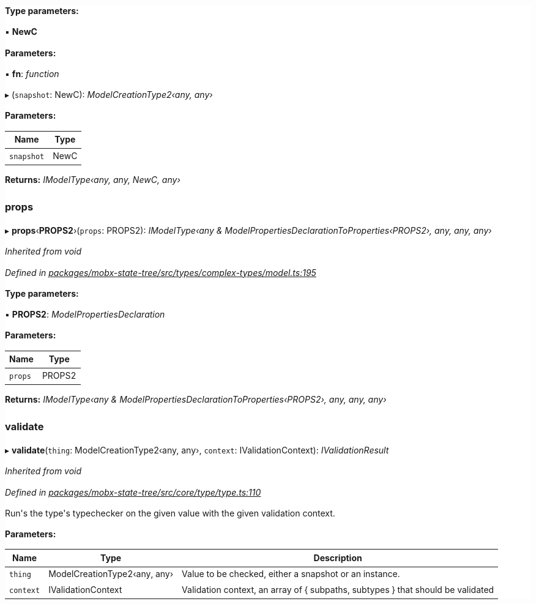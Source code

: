 **Type parameters:**

▪ **NewC**

**Parameters:**

▪ **fn**: *function*

▸ (`snapshot`: NewC): *ModelCreationType2‹any, any›*

**Parameters:**

Name | Type |
------ | ------ |
`snapshot` | NewC |

**Returns:** *IModelType‹any, any, NewC, any›*

###  props

▸ **props**‹**PROPS2**›(`props`: PROPS2): *IModelType‹any & ModelPropertiesDeclarationToProperties‹PROPS2›, any, any, any›*

*Inherited from void*

*Defined in [packages/mobx-state-tree/src/types/complex-types/model.ts:195](https://github.com/mobxjs/mobx-state-tree/blob/84743ce4/packages/mobx-state-tree/src/types/complex-types/model.ts#L195)*

**Type parameters:**

▪ **PROPS2**: *ModelPropertiesDeclaration*

**Parameters:**

Name | Type |
------ | ------ |
`props` | PROPS2 |

**Returns:** *IModelType‹any & ModelPropertiesDeclarationToProperties‹PROPS2›, any, any, any›*

###  validate

▸ **validate**(`thing`: ModelCreationType2‹any, any›, `context`: IValidationContext): *IValidationResult*

*Inherited from void*

*Defined in [packages/mobx-state-tree/src/core/type/type.ts:110](https://github.com/mobxjs/mobx-state-tree/blob/84743ce4/packages/mobx-state-tree/src/core/type/type.ts#L110)*

Run's the type's typechecker on the given value with the given validation context.

**Parameters:**

Name | Type | Description |
------ | ------ | ------ |
`thing` | ModelCreationType2‹any, any› | Value to be checked, either a snapshot or an instance. |
`context` | IValidationContext | Validation context, an array of { subpaths, subtypes } that should be validated |
